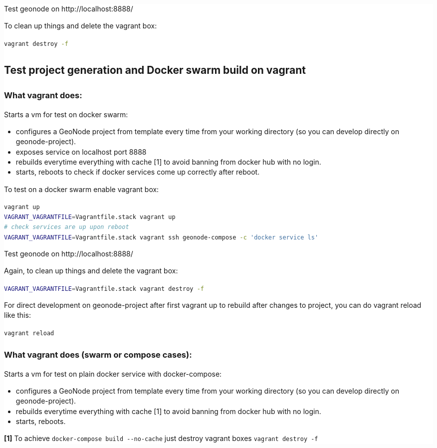 Test geonode on http://localhost:8888/

To clean up things and delete the vagrant box:

```bash
vagrant destroy -f
```

## Test project generation and Docker swarm build on vagrant

### What vagrant does:

Starts a vm for test on docker swarm:
- configures a GeoNode project from template every time from your working directory (so you can develop directly on geonode-project).
- exposes service on localhost port 8888
- rebuilds everytime everything with cache [1] to avoid banning from docker hub with no login.
- starts, reboots to check if docker services come up correctly after reboot.

To test on a docker swarm enable vagrant box:

```bash
vagrant up
VAGRANT_VAGRANTFILE=Vagrantfile.stack vagrant up
# check services are up upon reboot
VAGRANT_VAGRANTFILE=Vagrantfile.stack vagrant ssh geonode-compose -c 'docker service ls'
```

Test geonode on http://localhost:8888/

Again, to clean up things and delete the vagrant box:

```bash
VAGRANT_VAGRANTFILE=Vagrantfile.stack vagrant destroy -f
```

For direct development on geonode-project after first vagrant up to rebuild after changes to project, you can do vagrant reload like this:

```bash
vagrant reload
```

### What vagrant does (swarm or compose cases):

Starts a vm for test on plain docker service with docker-compose:
- configures a GeoNode project from template every time from your working directory (so you can develop directly on geonode-project).
- rebuilds everytime everything with cache [1] to avoid banning from docker hub with no login.
- starts, reboots.

**[1]** To achieve `docker-compose build --no-cache` just destroy vagrant boxes `vagrant destroy -f`